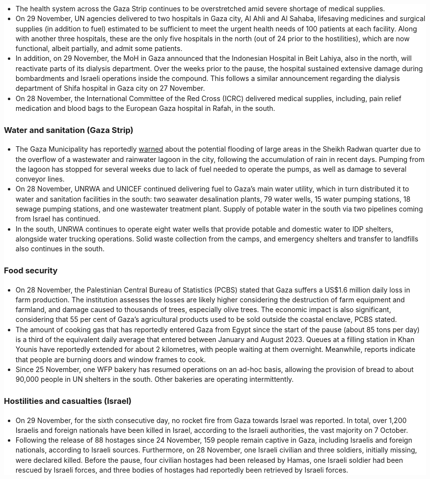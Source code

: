 * The health system across the Gaza Strip continues to be overstretched amid severe shortage of medical supplies.
* On 29 November, UN agencies delivered to two hospitals in Gaza city, Al Ahli and Al Sahaba, lifesaving medicines and surgical supplies (in addition to fuel) estimated to be sufficient to meet the urgent health needs of 100 patients at each facility. Along with another three hospitals, these are the only five hospitals in the north (out of 24 prior to the hostilities), which are now functional, albeit partially, and admit some patients.
* In addition, on 29 November, the MoH in Gaza announced that the Indonesian Hospital in Beit Lahiya, also in the north, will reactivate parts of its dialysis department. Over the weeks prior to the pause, the hospital sustained extensive damage during bombardments and Israeli operations inside the compound. This follows a similar announcement regarding the dialysis department of Shifa hospital in Gaza city on 27 November.
* On 28 November, the International Committee of the Red Cross (ICRC) delivered medical supplies, including, pain relief medication and blood bags to the European Gaza hospital in Rafah, in the south.

### Water and sanitation (Gaza Strip)

* The Gaza Municipality has reportedly [warned](https://www.facebook.com/photo/?fbid=686411716927448&set=a.263812649187359&locale=ar%5FAR) about the potential flooding of large areas in the Sheikh Radwan quarter due to the overflow of a wastewater and rainwater lagoon in the city, following the accumulation of rain in recent days. Pumping from the lagoon has stopped for several weeks due to lack of fuel needed to operate the pumps, as well as damage to several conveyor lines.
* On 28 November, UNRWA and UNICEF continued delivering fuel to Gaza’s main water utility, which in turn distributed it to water and sanitation facilities in the south: two seawater desalination plants, 79 water wells, 15 water pumping stations, 18 sewage pumping stations, and one wastewater treatment plant. Supply of potable water in the south via two pipelines coming from Israel has continued.
* In the south, UNRWA continues to operate eight water wells that provide potable and domestic water to IDP shelters, alongside water trucking operations. Solid waste collection from the camps, and emergency shelters and transfer to landfills also continues in the south.

### Food security

* On 28 November, the Palestinian Central Bureau of Statistics (PCBS) stated that Gaza suffers a US$1.6 million daily loss in farm production. The institution assesses the losses are likely higher considering the destruction of farm equipment and farmland, and damage caused to thousands of trees, especially olive trees. The economic impact is also significant, considering that 55 per cent of Gaza’s agricultural products used to be sold outside the coastal enclave, PCBS stated.
* The amount of cooking gas that has reportedly entered Gaza from Egypt since the start of the pause (about 85 tons per day) is a third of the equivalent daily average that entered between January and August 2023\. Queues at a filling station in Khan Younis have reportedly extended for about 2 kilometres, with people waiting at them overnight. Meanwhile, reports indicate that people are burning doors and window frames to cook.
* Since 25 November, one WFP bakery has resumed operations on an ad-hoc basis, allowing the provision of bread to about 90,000 people in UN shelters in the south. Other bakeries are operating intermittently.

### Hostilities and casualties (Israel)

* On 29 November, for the sixth consecutive day, no rocket fire from Gaza towards Israel was reported. In total, over 1,200 Israelis and foreign nationals have been killed in Israel, according to the Israeli authorities, the vast majority on 7 October.
* Following the release of 88 hostages since 24 November, 159 people remain captive in Gaza, including Israelis and foreign nationals, according to Israeli sources. Furthermore, on 28 November, one Israeli civilian and three soldiers, initially missing, were declared killed. Before the pause, four civilian hostages had been released by Hamas, one Israeli soldier had been rescued by Israeli forces, and three bodies of hostages had reportedly been retrieved by Israeli forces.
